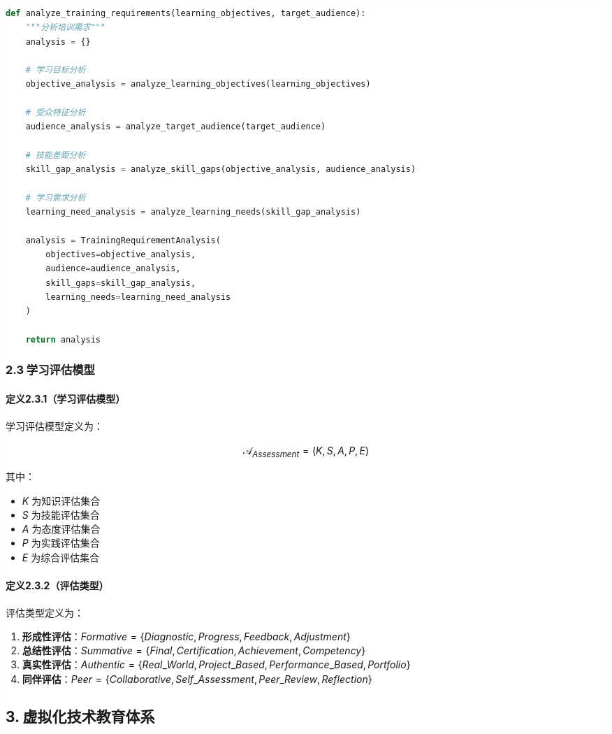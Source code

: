 ```python
def analyze_training_requirements(learning_objectives, target_audience):
    """分析培训需求"""
    analysis = {}
    
    # 学习目标分析
    objective_analysis = analyze_learning_objectives(learning_objectives)
    
    # 受众特征分析
    audience_analysis = analyze_target_audience(target_audience)
    
    # 技能差距分析
    skill_gap_analysis = analyze_skill_gaps(objective_analysis, audience_analysis)
    
    # 学习需求分析
    learning_need_analysis = analyze_learning_needs(skill_gap_analysis)
    
    analysis = TrainingRequirementAnalysis(
        objectives=objective_analysis,
        audience=audience_analysis,
        skill_gaps=skill_gap_analysis,
        learning_needs=learning_need_analysis
    )
    
    return analysis
```

### 2.3 学习评估模型

#### 定义2.3.1（学习评估模型）

学习评估模型定义为：

$$\mathcal{A}_{Assessment} = (K, S, A, P, E)$$

其中：

- $K$ 为知识评估集合
- $S$ 为技能评估集合
- $A$ 为态度评估集合
- $P$ 为实践评估集合
- $E$ 为综合评估集合

#### 定义2.3.2（评估类型）

评估类型定义为：

1. **形成性评估**：$Formative = \{Diagnostic, Progress, Feedback, Adjustment\}$
2. **总结性评估**：$Summative = \{Final, Certification, Achievement, Competency\}$
3. **真实性评估**：$Authentic = \{Real\_World, Project\_Based, Performance\_Based, Portfolio\}$
4. **同伴评估**：$Peer = \{Collaborative, Self\_Assessment, Peer\_Review, Reflection\}$

## 3. 虚拟化技术教育体系
